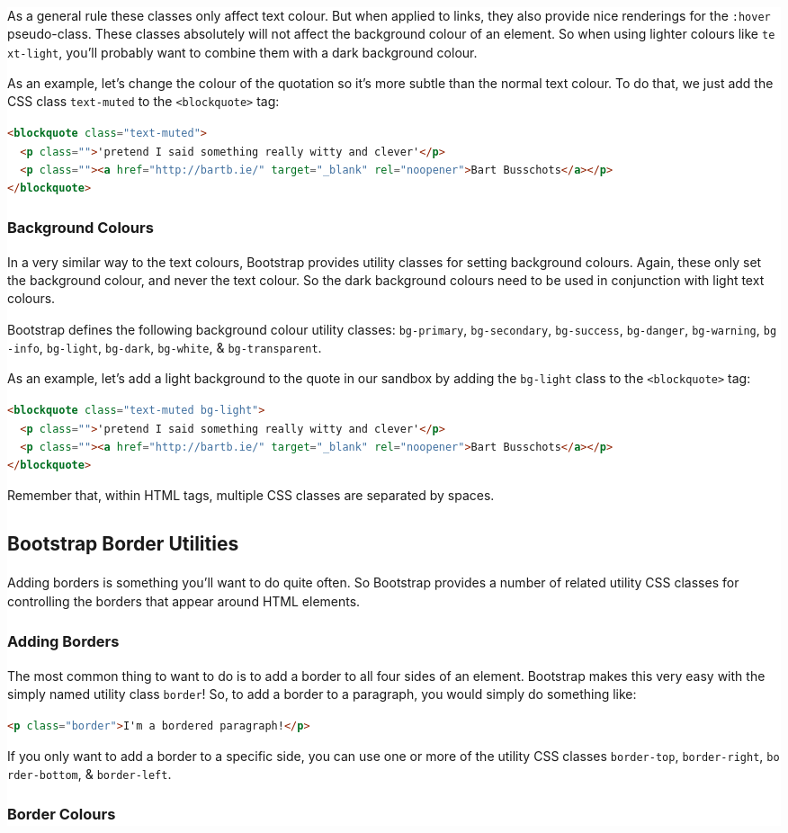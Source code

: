 As a general rule these classes only affect text colour. But when applied to links, they also provide nice renderings for the `:hover` pseudo-class. These classes absolutely will not affect the background colour of an element. So when using lighter colours like `text-light`, you’ll probably want to combine them with a dark background colour.

As an example, let’s change the colour of the quotation so it’s more subtle than the normal text colour. To do that, we just add the CSS class `text-muted` to the `<blockquote>` tag:

```html
<blockquote class="text-muted">
  <p class="">'pretend I said something really witty and clever'</p>
  <p class=""><a href="http://bartb.ie/" target="_blank" rel="noopener">Bart Busschots</a></p>
</blockquote>
```

### Background Colours

In a very similar way to the text colours, Bootstrap provides utility classes for setting background colours. Again, these only set the background colour, and never the text colour. So the dark background colours need to be used in conjunction with light text colours.

Bootstrap defines the following background colour utility classes: `bg-primary`, `bg-secondary`, `bg-success`, `bg-danger`, `bg-warning`, `bg-info`, `bg-light`, `bg-dark`, `bg-white`, & `bg-transparent`.

As an example, let’s add a light background to the quote in our sandbox by adding the `bg-light` class to the `<blockquote>` tag:

```html
<blockquote class="text-muted bg-light">
  <p class="">'pretend I said something really witty and clever'</p>
  <p class=""><a href="http://bartb.ie/" target="_blank" rel="noopener">Bart Busschots</a></p>
</blockquote>
```

Remember that, within HTML tags, multiple CSS classes are separated by spaces.

## Bootstrap Border Utilities

Adding borders is something you’ll want to do quite often. So Bootstrap provides a number of related utility CSS classes for controlling the borders that appear around HTML elements.

### Adding Borders

The most common thing to want to do is to add a border to all four sides of an element. Bootstrap makes this very easy with the simply named utility class `border`! So, to add a border to a paragraph, you would simply do something like:

```html
<p class="border">I'm a bordered paragraph!</p>
```

If you only want to add a border to a specific side, you can use one or more of the utility CSS classes `border-top`, `border-right`, `border-bottom`, & `border-left`.

### Border Colours
